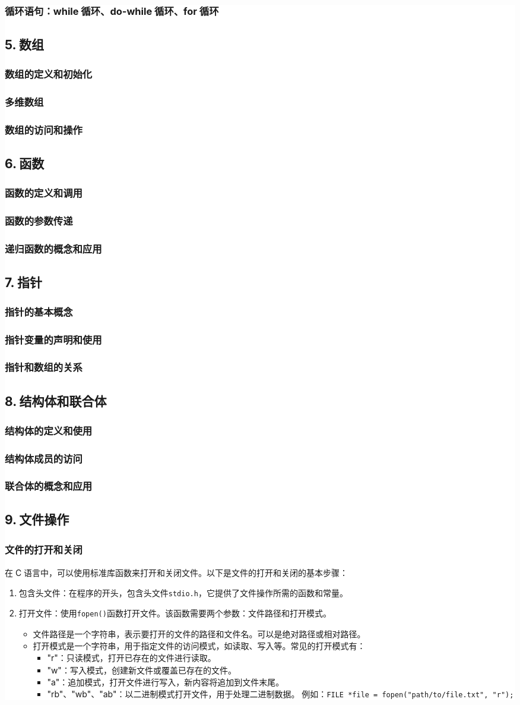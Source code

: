 ### 循环语句：while 循环、do-while 循环、for 循环

## 5. 数组

### 数组的定义和初始化

### 多维数组

### 数组的访问和操作

## 6. 函数

### 函数的定义和调用

### 函数的参数传递

### 递归函数的概念和应用

## 7. 指针

### 指针的基本概念

### 指针变量的声明和使用

### 指针和数组的关系

## 8. 结构体和联合体

### 结构体的定义和使用

### 结构体成员的访问

### 联合体的概念和应用

## 9. 文件操作

### 文件的打开和关闭

在 C 语言中，可以使用标准库函数来打开和关闭文件。以下是文件的打开和关闭的基本步骤：

1. 包含头文件：在程序的开头，包含头文件`stdio.h`，它提供了文件操作所需的函数和常量。

2. 打开文件：使用`fopen()`函数打开文件。该函数需要两个参数：文件路径和打开模式。

   - 文件路径是一个字符串，表示要打开的文件的路径和文件名。可以是绝对路径或相对路径。
   - 打开模式是一个字符串，用于指定文件的访问模式，如读取、写入等。常见的打开模式有：
     - "r"：只读模式，打开已存在的文件进行读取。
     - "w"：写入模式，创建新文件或覆盖已存在的文件。
     - "a"：追加模式，打开文件进行写入，新内容将追加到文件末尾。
     - "rb"、"wb"、"ab"：以二进制模式打开文件，用于处理二进制数据。
       例如：`FILE *file = fopen("path/to/file.txt", "r");`
